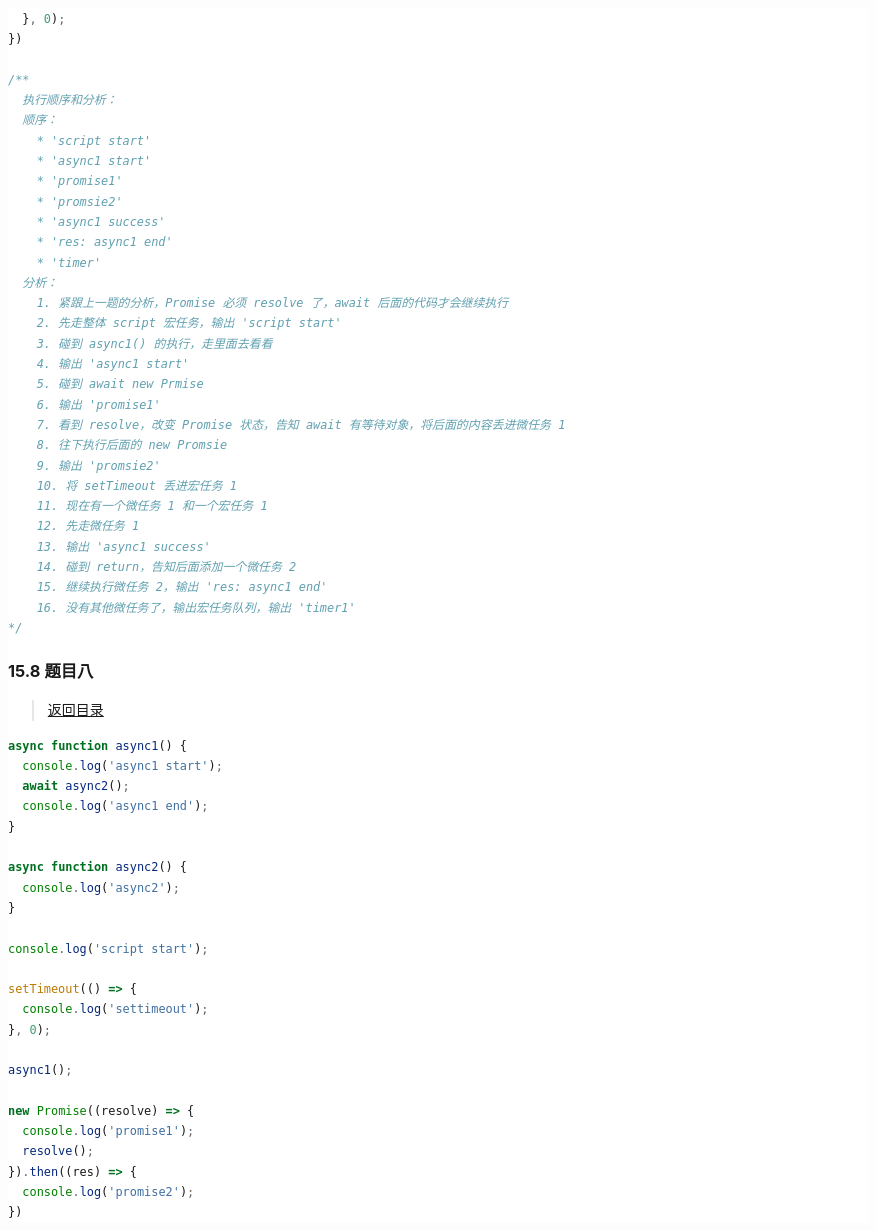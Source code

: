 ```js
  }, 0);
})

/**
  执行顺序和分析：
  顺序：
    * 'script start'
    * 'async1 start'
    * 'promise1'
    * 'promsie2'
    * 'async1 success'
    * 'res: async1 end'
    * 'timer'
  分析：
    1. 紧跟上一题的分析，Promise 必须 resolve 了，await 后面的代码才会继续执行
    2. 先走整体 script 宏任务，输出 'script start'
    3. 碰到 async1() 的执行，走里面去看看
    4. 输出 'async1 start'
    5. 碰到 await new Prmise
    6. 输出 'promise1'
    7. 看到 resolve，改变 Promise 状态，告知 await 有等待对象，将后面的内容丢进微任务 1
    8. 往下执行后面的 new Promsie
    9. 输出 'promsie2'
    10. 将 setTimeout 丢进宏任务 1
    11. 现在有一个微任务 1 和一个宏任务 1
    12. 先走微任务 1
    13. 输出 'async1 success'
    14. 碰到 return，告知后面添加一个微任务 2
    15. 继续执行微任务 2，输出 'res: async1 end'
    16. 没有其他微任务了，输出宏任务队列，输出 'timer1'
*/
```

### <a name="chapter-fifteen-eight" id="chapter-fifteen-eight"></a>15.8 题目八

> [返回目录](#chapter-one)

```js
async function async1() {
  console.log('async1 start');
  await async2();
  console.log('async1 end');
}

async function async2() {
  console.log('async2');
}

console.log('script start');

setTimeout(() => {
  console.log('settimeout');
}, 0);

async1();

new Promise((resolve) => {
  console.log('promise1');
  resolve();
}).then((res) => {
  console.log('promise2');
})

```